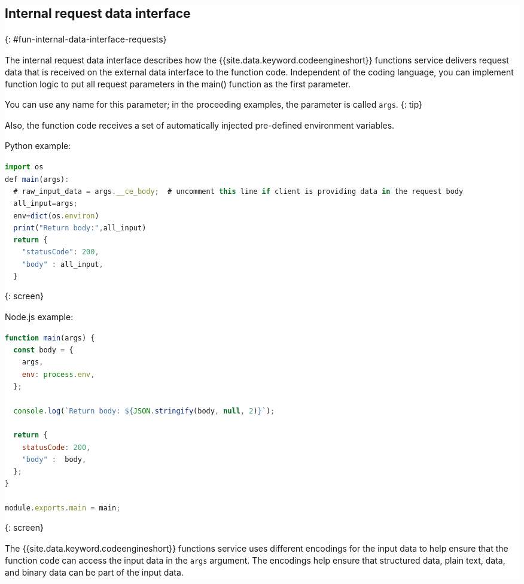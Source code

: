 ## Internal request data interface
{: #fun-internal-data-interface-requests}

The internal request data interface describes how the {{site.data.keyword.codeengineshort}} functions service delivers request data that is received on the external data interface to the function code. Independent of the coding language, you can implement function logic to put all request parameters in the main() function as the first parameter.

You can use any name for this parameter; in the proceeding examples, the parameter is called `args`.
{: tip}

Also, the function code receives a set of automatically injected pre-defined environment variables.

Python example:

```javascript
import os
def main(args):
  # raw_input_data = args.__ce_body;  # uncomment this line if client is providing data in the request body
  all_input=args;
  env=dict(os.environ)
  print("Return body:",all_input)
  return {
    "statusCode": 200,
    "body" : all_input,
  }
```
{: screen}

Node.js example:

```javascript
function main(args) {
  const body = {
    args,
    env: process.env,
  };

  console.log(`Return body: ${JSON.stringify(body, null, 2)}`);

  return {
    statusCode: 200,
    "body" :  body,
  };
}

module.exports.main = main;
```
{: screen}

The {{site.data.keyword.codeengineshort}} functions service uses different encodings for the input data to help ensure that the function code can access the input data in the `args` argument. The encodings help ensure that structured data, plain text, data, and binary data can be part of the input data.
